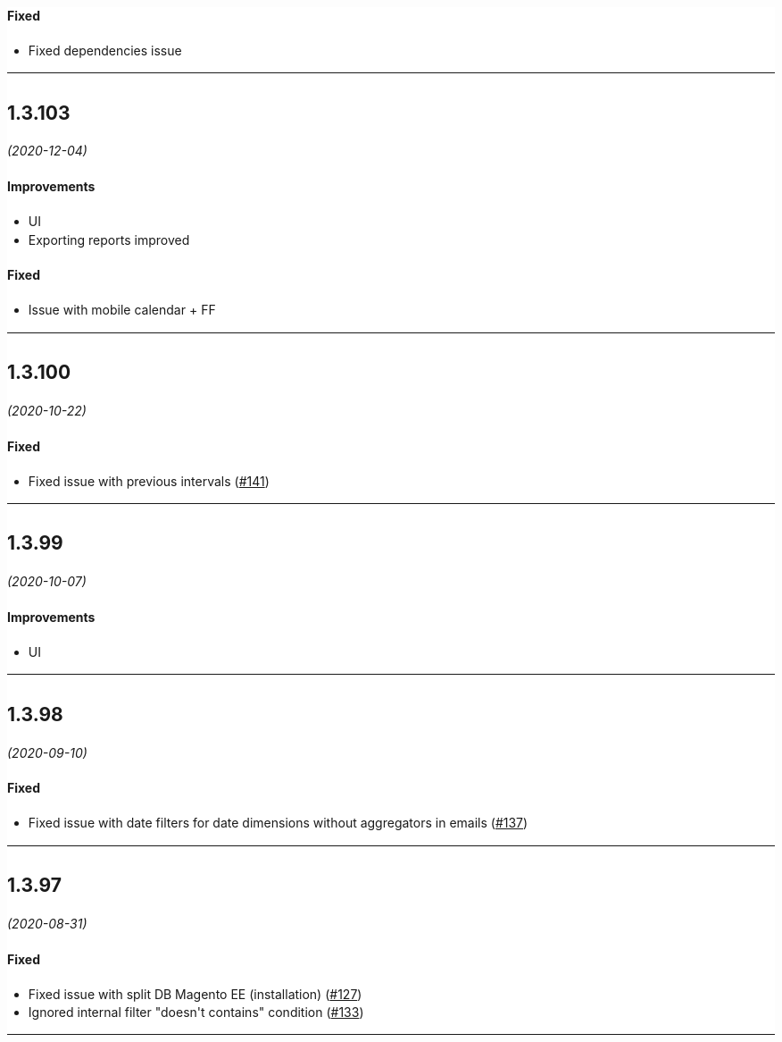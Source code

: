 #### Fixed
* Fixed dependencies issue

---

## 1.3.103
*(2020-12-04)*

#### Improvements
* UI
* Exporting reports improved

#### Fixed
* Issue with mobile calendar + FF

---

## 1.3.100
*(2020-10-22)*

#### Fixed
* Fixed issue with previous intervals ([#141]())

---


## 1.3.99
*(2020-10-07)*

#### Improvements
* UI

---

## 1.3.98
*(2020-09-10)*

#### Fixed
* Fixed issue with date filters for date dimensions without aggregators in emails ([#137]())

---


## 1.3.97
*(2020-08-31)*

#### Fixed
* Fixed issue with split DB Magento EE (installation) ([#127]())
* Ignored internal filter "doesn't contains" condition ([#133]())

---